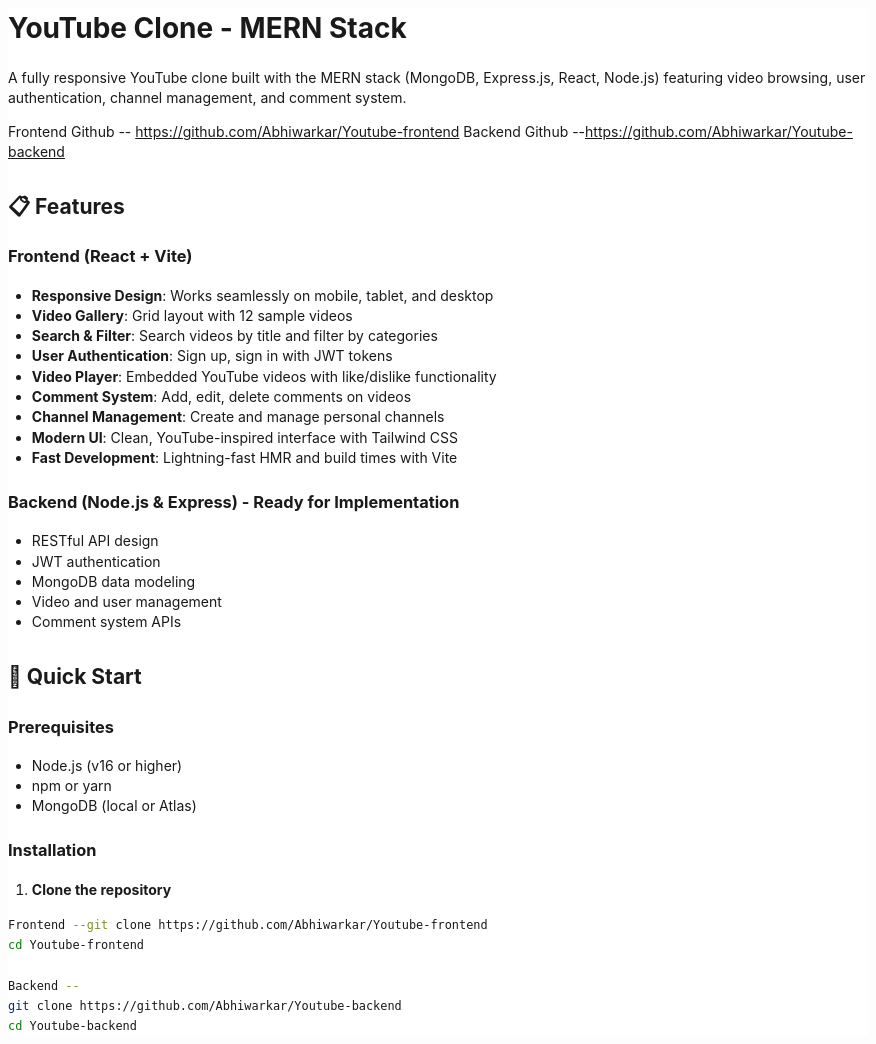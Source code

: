 # YouTube Clone - MERN Stack

A fully responsive YouTube clone built with the MERN stack (MongoDB, Express.js, React, Node.js) featuring video browsing, user authentication, channel management, and comment system.

Frontend Github
-- https://github.com/Abhiwarkar/Youtube-frontend
Backend Github
--https://github.com/Abhiwarkar/Youtube-backend

## 📋 Features

### Frontend (React + Vite)
- **Responsive Design**: Works seamlessly on mobile, tablet, and desktop
- **Video Gallery**: Grid layout with 12 sample videos
- **Search & Filter**: Search videos by title and filter by categories
- **User Authentication**: Sign up, sign in with JWT tokens
- **Video Player**: Embedded YouTube videos with like/dislike functionality
- **Comment System**: Add, edit, delete comments on videos
- **Channel Management**: Create and manage personal channels
- **Modern UI**: Clean, YouTube-inspired interface with Tailwind CSS
- **Fast Development**: Lightning-fast HMR and build times with Vite

### Backend (Node.js & Express) - Ready for Implementation
- RESTful API design
- JWT authentication
- MongoDB data modeling
- Video and user management
- Comment system APIs

## 🚀 Quick Start

### Prerequisites
- Node.js (v16 or higher)
- npm or yarn
- MongoDB (local or Atlas)

### Installation

1. **Clone the repository**
```bash
Frontend --git clone https://github.com/Abhiwarkar/Youtube-frontend
cd Youtube-frontend

Backend --
git clone https://github.com/Abhiwarkar/Youtube-backend
cd Youtube-backend

```
